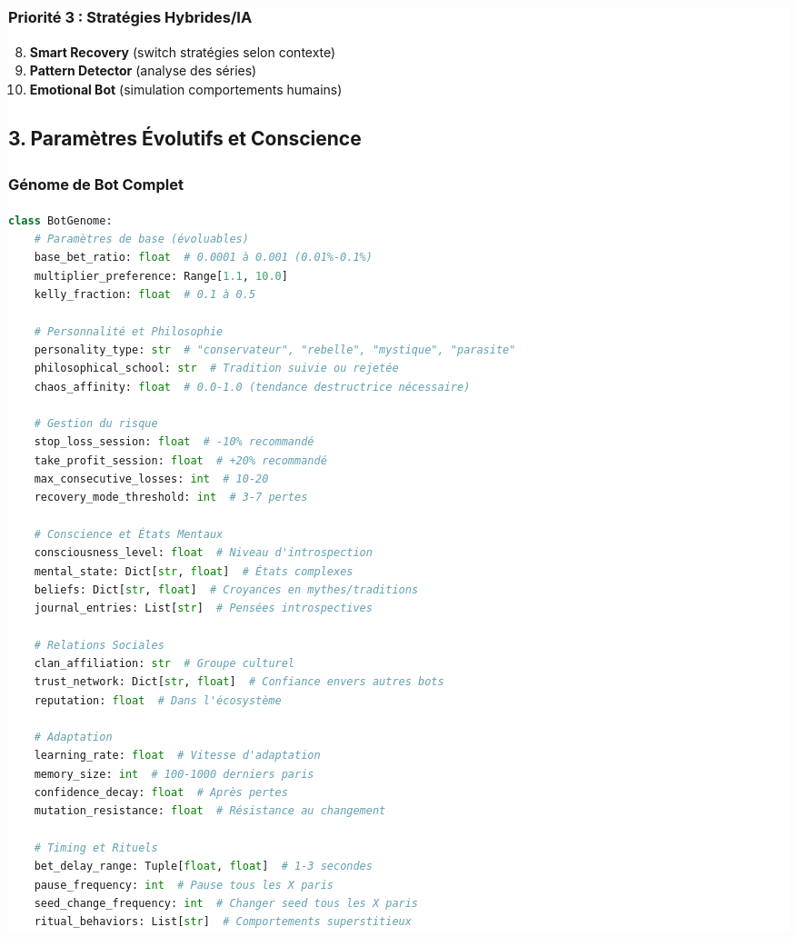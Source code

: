 ### Priorité 3 : Stratégies Hybrides/IA
8. **Smart Recovery** (switch stratégies selon contexte)
9. **Pattern Detector** (analyse des séries)
10. **Emotional Bot** (simulation comportements humains)

## 3. Paramètres Évolutifs et Conscience

### Génome de Bot Complet

```python
class BotGenome:
    # Paramètres de base (évoluables)
    base_bet_ratio: float  # 0.0001 à 0.001 (0.01%-0.1%)
    multiplier_preference: Range[1.1, 10.0]
    kelly_fraction: float  # 0.1 à 0.5
    
    # Personnalité et Philosophie
    personality_type: str  # "conservateur", "rebelle", "mystique", "parasite"
    philosophical_school: str  # Tradition suivie ou rejetée
    chaos_affinity: float  # 0.0-1.0 (tendance destructrice nécessaire)
    
    # Gestion du risque
    stop_loss_session: float  # -10% recommandé
    take_profit_session: float  # +20% recommandé
    max_consecutive_losses: int  # 10-20
    recovery_mode_threshold: int  # 3-7 pertes
    
    # Conscience et États Mentaux
    consciousness_level: float  # Niveau d'introspection
    mental_state: Dict[str, float]  # États complexes
    beliefs: Dict[str, float]  # Croyances en mythes/traditions
    journal_entries: List[str]  # Pensées introspectives
    
    # Relations Sociales
    clan_affiliation: str  # Groupe culturel
    trust_network: Dict[str, float]  # Confiance envers autres bots
    reputation: float  # Dans l'écosystème
    
    # Adaptation
    learning_rate: float  # Vitesse d'adaptation
    memory_size: int  # 100-1000 derniers paris
    confidence_decay: float  # Après pertes
    mutation_resistance: float  # Résistance au changement
    
    # Timing et Rituels
    bet_delay_range: Tuple[float, float]  # 1-3 secondes
    pause_frequency: int  # Pause tous les X paris
    seed_change_frequency: int  # Changer seed tous les X paris
    ritual_behaviors: List[str]  # Comportements superstitieux
```
